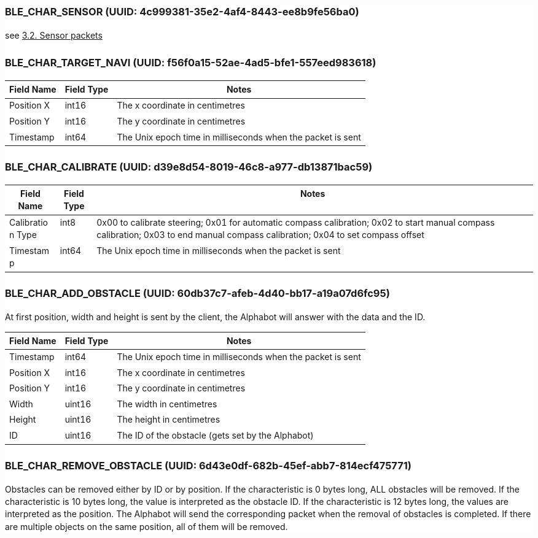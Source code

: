 ### BLE_CHAR_SENSOR (UUID: 4c999381-35e2-4af4-8443-ee8b9fe56ba0)

see [3.2. Sensor packets](#32-sensor--packets-ble-only)

### BLE_CHAR_TARGET_NAVI (UUID: f56f0a15-52ae-4ad5-bfe1-557eed983618)

| Field Name | Field Type | Notes                                                       |
|------------|------------|-------------------------------------------------------------|
| Position X | int16      | The x coordinate in centimetres                             |
| Position Y | int16      | The y coordinate in centimetres                             |
| Timestamp  | int64      | The Unix epoch time in milliseconds when the packet is sent |

### BLE_CHAR_CALIBRATE (UUID: d39e8d54-8019-46c8-a977-db13871bac59)

| Field Name       | Field Type  | Notes                                                                                                                                                                            |
|------------------|-------------|----------------------------------------------------------------------------------------------------------------------------------------------------------------------------------|
| Calibration Type | int8        | 0x00 to calibrate steering; 0x01 for automatic compass calibration; 0x02 to start manual compass calibration; 0x03 to end manual compass calibration; 0x04 to set compass offset |
| Timestamp        | int64       | The Unix epoch time in milliseconds when the packet is sent                                                                                                                      |

### BLE_CHAR_ADD_OBSTACLE (UUID: 60db37c7-afeb-4d40-bb17-a19a07d6fc95)

At first position, width and height is sent by the client, the Alphabot will answer with the data and the ID.

| Field Name | Field Type | Notes                                                       |
|------------|------------|-------------------------------------------------------------|
| Timestamp  | int64      | The Unix epoch time in milliseconds when the packet is sent |
| Position X | int16      | The x coordinate in centimetres                             |
| Position Y | int16      | The y coordinate in centimetres                             |
| Width      | uint16     | The width in centimetres                                    |
| Height     | uint16     | The height in centimetres                                   |
| ID         | uint16     | The ID of the obstacle (gets set by the Alphabot)           |

### BLE_CHAR_REMOVE_OBSTACLE (UUID: 6d43e0df-682b-45ef-abb7-814ecf475771)

Obstacles can be removed either by ID or by position.
If the characteristic is 0 bytes long, ALL obstacles will be removed.
If the characteristic is 10 bytes long, the value is interpreted as the obstacle ID.
If the characteristic is 12 bytes long, the values are interpreted as the position.
The Alphabot will send the corresponding packet when the removal of obstacles is completed.
If there are multiple objects on the same position, all of them will be removed.
